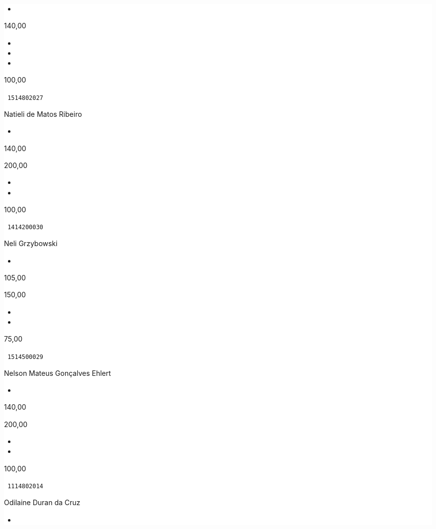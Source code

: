    -

   140,00

   -

   -

   -

   100,00

     1514802027

   Natieli de Matos Ribeiro

   -

   140,00

   200,00

   -

   -

   100,00

     1414200030

   Neli Grzybowski

   -

   105,00

   150,00

   -

   -

   75,00

     1514500029

   Nelson Mateus Gonçalves Ehlert

   -

   140,00

   200,00

   -

   -

   100,00

     1114802014

   Odilaine Duran da Cruz

   -
